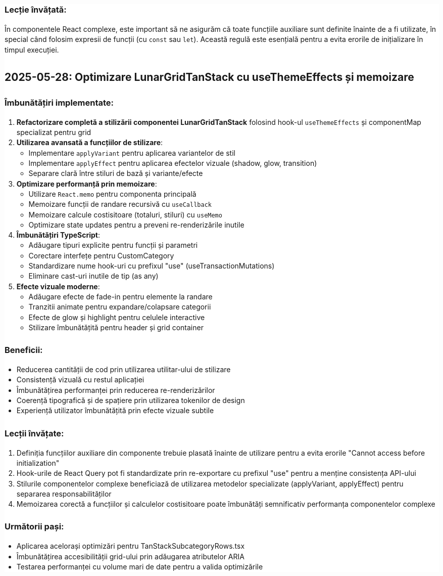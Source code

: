 ### Lecție învățată:
În componentele React complexe, este important să ne asigurăm că toate funcțiile auxiliare sunt definite înainte de a fi utilizate, în special când folosim expresii de funcții (cu `const` sau `let`). Această regulă este esențială pentru a evita erorile de inițializare în timpul execuției. 

## 2025-05-28: Optimizare LunarGridTanStack cu useThemeEffects și memoizare

### Îmbunătățiri implementate:
1. **Refactorizare completă a stilizării componentei LunarGridTanStack** folosind hook-ul `useThemeEffects` și componentMap specializat pentru grid
2. **Utilizarea avansată a funcțiilor de stilizare**:
   - Implementare `applyVariant` pentru aplicarea variantelor de stil
   - Implementare `applyEffect` pentru aplicarea efectelor vizuale (shadow, glow, transition)
   - Separare clară între stiluri de bază și variante/efecte
3. **Optimizare performanță prin memoizare**:
   - Utilizare `React.memo` pentru componenta principală
   - Memoizare funcții de randare recursivă cu `useCallback`
   - Memoizare calcule costisitoare (totaluri, stiluri) cu `useMemo`
   - Optimizare state updates pentru a preveni re-renderizările inutile
4. **Îmbunătățiri TypeScript**:
   - Adăugare tipuri explicite pentru funcții și parametri
   - Corectare interfețe pentru CustomCategory
   - Standardizare nume hook-uri cu prefixul "use" (useTransactionMutations)
   - Eliminare cast-uri inutile de tip (as any)
5. **Efecte vizuale moderne**:
   - Adăugare efecte de fade-in pentru elemente la randare
   - Tranzitii animate pentru expandare/colapsare categorii
   - Efecte de glow și highlight pentru celulele interactive
   - Stilizare îmbunătățită pentru header și grid container

### Beneficii:
- Reducerea cantității de cod prin utilizarea utilitar-ului de stilizare
- Consistență vizuală cu restul aplicației
- Îmbunătățirea performanței prin reducerea re-renderizărilor
- Coerență tipografică și de spațiere prin utilizarea tokenilor de design
- Experiență utilizator îmbunătățită prin efecte vizuale subtile

### Lecții învățate:
1. Definiția funcțiilor auxiliare din componente trebuie plasată înainte de utilizare pentru a evita erorile "Cannot access before initialization"
2. Hook-urile de React Query pot fi standardizate prin re-exportare cu prefixul "use" pentru a menține consistența API-ului
3. Stilurile componentelor complexe beneficiază de utilizarea metodelor specializate (applyVariant, applyEffect) pentru separarea responsabilităților
4. Memoizarea corectă a funcțiilor și calculelor costisitoare poate îmbunătăți semnificativ performanța componentelor complexe

### Următorii pași:
- Aplicarea acelorași optimizări pentru TanStackSubcategoryRows.tsx
- Îmbunătățirea accesibilității grid-ului prin adăugarea atributelor ARIA
- Testarea performanței cu volume mari de date pentru a valida optimizările 